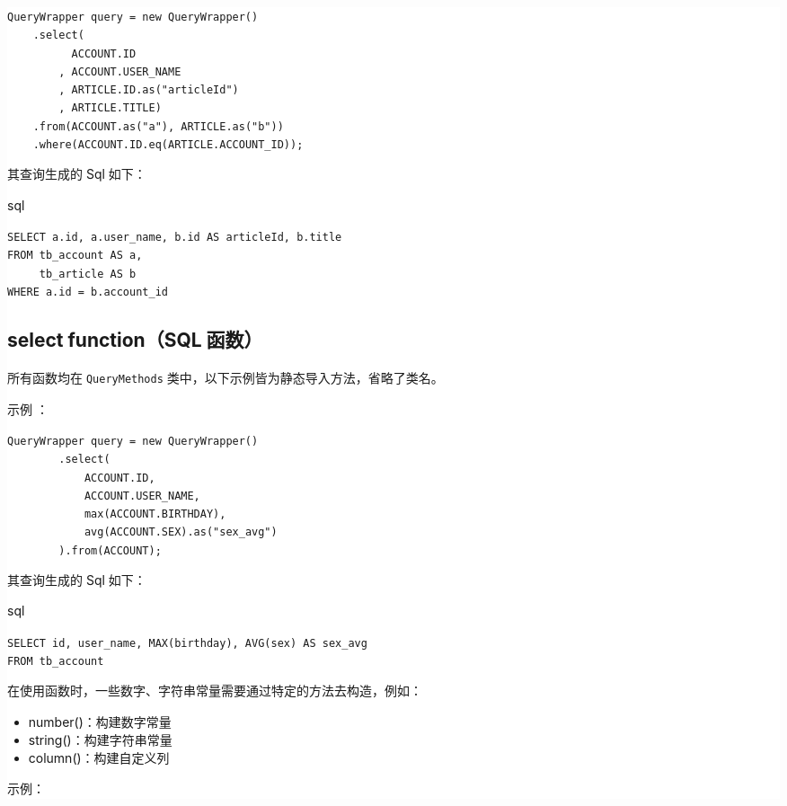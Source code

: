 

```
QueryWrapper query = new QueryWrapper()
    .select(
          ACCOUNT.ID
        , ACCOUNT.USER_NAME
        , ARTICLE.ID.as("articleId")
        , ARTICLE.TITLE)
    .from(ACCOUNT.as("a"), ARTICLE.as("b"))
    .where(ACCOUNT.ID.eq(ARTICLE.ACCOUNT_ID));
```

其查询生成的 Sql 如下：

sql

```
SELECT a.id, a.user_name, b.id AS articleId, b.title
FROM tb_account AS a,
     tb_article AS b
WHERE a.id = b.account_id
```

## select function（SQL 函数）

所有函数均在 `QueryMethods` 类中，以下示例皆为静态导入方法，省略了类名。

示例 ：



```
QueryWrapper query = new QueryWrapper()
        .select(
            ACCOUNT.ID,
            ACCOUNT.USER_NAME,
            max(ACCOUNT.BIRTHDAY),
            avg(ACCOUNT.SEX).as("sex_avg")
        ).from(ACCOUNT);
```

其查询生成的 Sql 如下：

sql

```
SELECT id, user_name, MAX(birthday), AVG(sex) AS sex_avg
FROM tb_account
```

在使用函数时，一些数字、字符串常量需要通过特定的方法去构造，例如：

- number()：构建数字常量
- string()：构建字符串常量
- column()：构建自定义列

示例：

